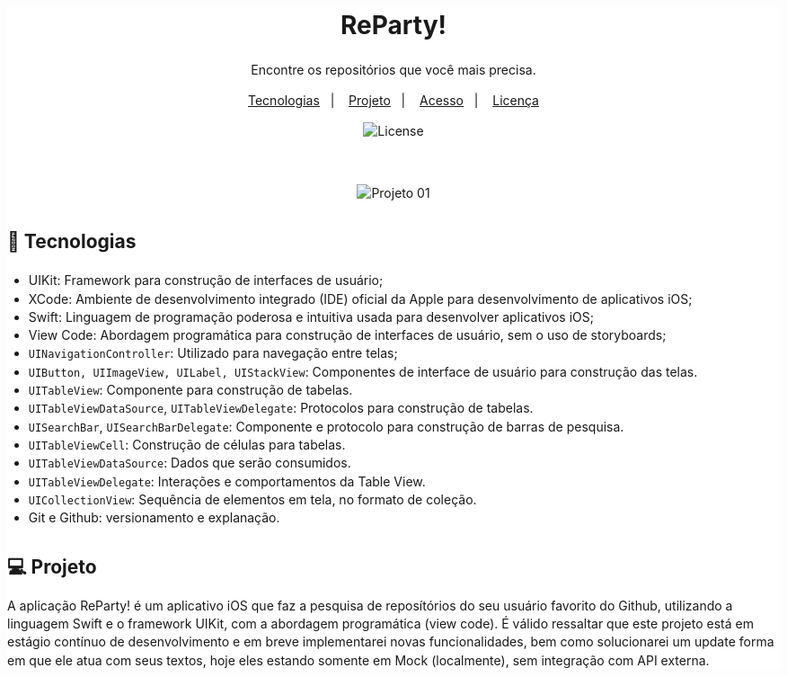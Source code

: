 <h1 align="center"> ReParty! </h1>

<p align="center">
Encontre os repositórios que você mais precisa. <br/>
</p>

<p align="center">
  <a href="#-tecnologias">Tecnologias</a>&nbsp;&nbsp;&nbsp;|&nbsp;&nbsp;&nbsp;
  <a href="#-projeto">Projeto</a>&nbsp;&nbsp;&nbsp;|&nbsp;&nbsp;&nbsp;
  <a href="#-layout">Acesso</a>&nbsp;&nbsp;&nbsp;|&nbsp;&nbsp;&nbsp;
  <a href="#memo-licença">Licença</a>
</p>

<p align="center">
  <img alt="License" src="https://img.shields.io/static/v1?label=license&message=MIT&color=49AA26&labelColor=000000">
</p>

<br>

 <p align="center">
  <img alt="Projeto 01" src="https://github.com/andrvss/ReParty/assets/110691699/8ce80741-4ada-466d-91c5-343e2dd3617e" width="100%">
</p> 

## 🚀 Tecnologias

- UIKit: Framework para construção de interfaces de usuário;
- XCode: Ambiente de desenvolvimento integrado (IDE) oficial da Apple para desenvolvimento de aplicativos iOS;
- Swift: Linguagem de programação poderosa e intuitiva usada para desenvolver aplicativos iOS;
- View Code: Abordagem programática para construção de interfaces de usuário, sem o uso de storyboards;
- `UINavigationController`: Utilizado para navegação entre telas;
- `UIButton, UIImageView, UILabel, UIStackView`: Componentes de interface de usuário para construção das telas.
- `UITableView`: Componente para construção de tabelas.
- `UITableViewDataSource`, `UITableViewDelegate`: Protocolos para construção de tabelas.
- `UISearchBar`, `UISearchBarDelegate`: Componente e protocolo para construção de barras de pesquisa.
- `UITableViewCell`: Construção de células para tabelas.
- `UITableViewDataSource`: Dados que serão consumidos.
- `UITableViewDelegate`: Interações e comportamentos da Table View.
- `UICollectionView`: Sequência de elementos em tela, no formato de coleção.
- Git e Github: versionamento e explanação.

## 💻 Projeto

A aplicação ReParty! é um aplicativo iOS que faz a pesquisa de reposítórios do seu usuário favorito do Github, utilizando a linguagem Swift e o framework UIKit, com a abordagem programática (view code). 
É válido ressaltar que este projeto está em estágio contínuo de desenvolvimento e em breve implementarei novas funcionalidades, bem como solucionarei um update forma em que ele atua com seus textos, hoje eles estando somente em Mock (localmente), sem integração com API externa.
